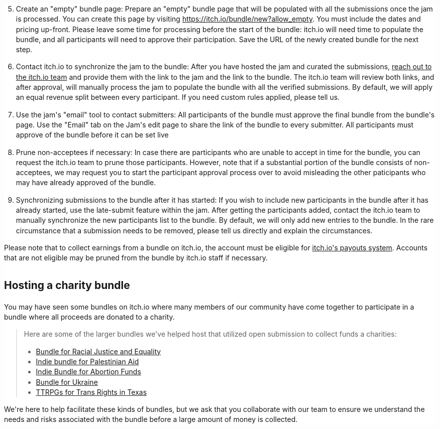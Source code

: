 5. Create an "empty" bundle page: Prepare an "empty" bundle page that will be populated with all the submissions once the jam is processed. You can create this page by visiting <https://itch.io/bundle/new?allow_empty>. You must include the dates and pricing up-front. Please leave some time for processing before the start of the bundle: itch.io will need time to populate the bundle, and all participants will need to approve their participation. Save the URL of the newly created bundle for the next step.

6. Contact itch.io to synchronize the jam to the bundle: After you have hosted the jam and curated the submissions, [reach out to the itch.io team](https://itch.io/support) and provide them with the link to the jam and the link to the bundle. The itch.io team will review both links, and after approval, will manually process the jam to populate the bundle with all the verified submissions. By default, we will apply an equal revenue split between every participant. If you need custom rules applied, please tell us.

7. Use the jam's "email" tool to contact submitters: All participants of the bundle must approve the final bundle from the bundle's page. Use the "Email" tab on the Jam's edit page to share the link of the bundle to every submitter. All participants must approve of the bundle before it can be set live

8. Prune non-acceptees if necessary: In case there are participants who are unable to accept in time for the bundle, you can request the itch.io team to prune those participants. However, note that if a substantial portion of the bundle consists of non-acceptees, we may request you to start the participant approval process over to avoid misleading the other paticipants who may have already approved of the bundle.

9. Synchronizing submissions to the bundle after it has started: If you wish to include new participants in the bundle after it has already started, use the late-submit feature within the jam. After getting the participants added, contact the itch.io team to manually synchronize the new participants list to the bundle. By default, we will only add new entries to the bundle. In the rare circumstance that a submission needs to be removed, please tell us directly and explain the circumstances.

Please note that to collect earnings from a bundle on itch.io, the account must be eligible for [itch.io's payouts system](https://itch.io/docs/creators/payments#payment-modes). Accounts that are not eligible may be pruned from the bundle by itch.io staff if necessary.

## Hosting a charity bundle

You may have seen some bundles on itch.io where many members of our community
have come together to participate in a bundle where all proceeds are donated to
a charity.

> Here are some of the larger bundles we've helped host that utilized open submission to collect funds a charities:
> 
> * [Bundle for Racial Justice and Equality](https://itch.io/b/520/bundle-for-racial-justice-and-equality)
> * [Indie bundle for Palestinian Aid](https://itch.io/b/902/indie-bundle-for-palestinian-aid)
> * [Indie Bundle for Abortion Funds](https://itch.io/b/1472/indie-bundle-for-abortion-funds)
> * [Bundle for Ukraine](https://itch.io/b/1316/bundle-for-ukraine)
> * [TTRPGs for Trans Rights in Texas](https://itch.io/b/1308/ttrpgs-for-trans-rights-in-texas)


We're here to help facilitate these kinds of bundles, but we ask that you
collaborate with our team to ensure we understand the needs and risks
associated with the bundle before a large amount of money is collected.
